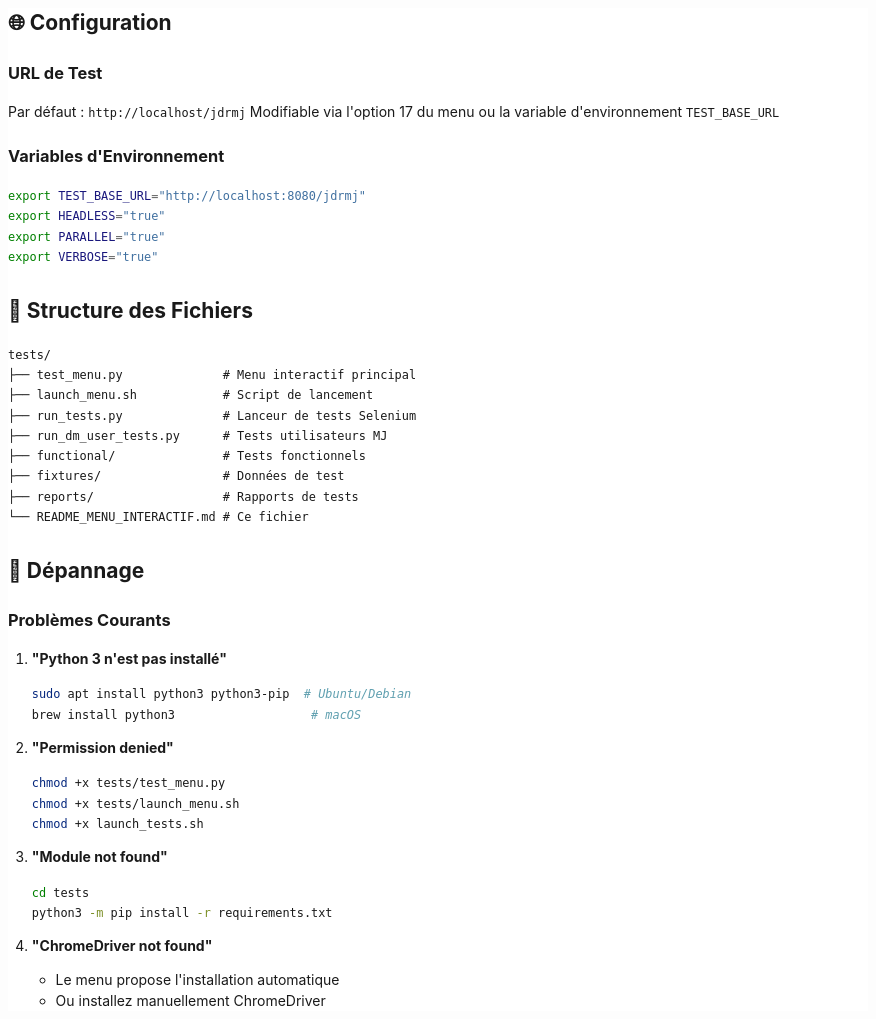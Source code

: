 ## 🌐 Configuration

### URL de Test
Par défaut : `http://localhost/jdrmj`
Modifiable via l'option 17 du menu ou la variable d'environnement `TEST_BASE_URL`

### Variables d'Environnement
```bash
export TEST_BASE_URL="http://localhost:8080/jdrmj"
export HEADLESS="true"
export PARALLEL="true"
export VERBOSE="true"
```

## 📁 Structure des Fichiers

```
tests/
├── test_menu.py              # Menu interactif principal
├── launch_menu.sh            # Script de lancement
├── run_tests.py              # Lanceur de tests Selenium
├── run_dm_user_tests.py      # Tests utilisateurs MJ
├── functional/               # Tests fonctionnels
├── fixtures/                 # Données de test
├── reports/                  # Rapports de tests
└── README_MENU_INTERACTIF.md # Ce fichier
```

## 🐛 Dépannage

### Problèmes Courants

1. **"Python 3 n'est pas installé"**
   ```bash
   sudo apt install python3 python3-pip  # Ubuntu/Debian
   brew install python3                   # macOS
   ```

2. **"Permission denied"**
   ```bash
   chmod +x tests/test_menu.py
   chmod +x tests/launch_menu.sh
   chmod +x launch_tests.sh
   ```

3. **"Module not found"**
   ```bash
   cd tests
   python3 -m pip install -r requirements.txt
   ```

4. **"ChromeDriver not found"**
   - Le menu propose l'installation automatique
   - Ou installez manuellement ChromeDriver

